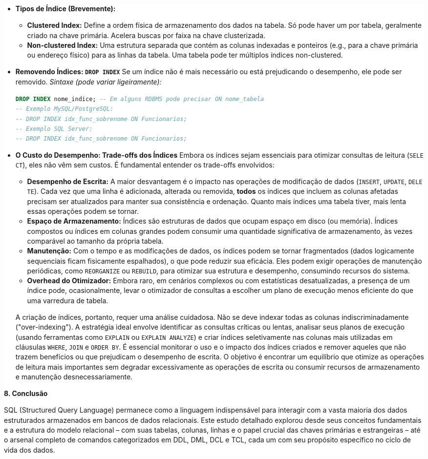   - **Tipos de Índice (Brevemente):**
    - **Clustered Index:** Define a ordem física de armazenamento dos dados na tabela. Só pode haver um por tabela, geralmente criado na chave primária. Acelera buscas por faixa na chave clusterizada.
    - **Non-clustered Index:** Uma estrutura separada que contém as colunas indexadas e ponteiros (e.g., para a chave primária ou endereço físico) para as linhas da tabela. Uma tabela pode ter múltiplos índices non-clustered.

- **Removendo Índices: `DROP INDEX`**
  Se um índice não é mais necessário ou está prejudicando o desempenho, ele pode ser removido.
  _Sintaxe (pode variar ligeiramente):_

  ```sql
  DROP INDEX nome_indice; -- Em alguns RDBMS pode precisar ON nome_tabela
  -- Exemplo MySQL/PostgreSQL:
  -- DROP INDEX idx_func_sobrenome ON Funcionarios;
  -- Exemplo SQL Server:
  -- DROP INDEX idx_func_sobrenome ON Funcionarios;
  ```

- **O Custo do Desempenho: Trade-offs dos Índices**
  Embora os índices sejam essenciais para otimizar consultas de leitura (`SELECT`), eles não vêm sem custos. É fundamental entender os trade-offs envolvidos:

  - **Desempenho de Escrita:** A maior desvantagem é o impacto nas operações de modificação de dados (`INSERT`, `UPDATE`, `DELETE`). Cada vez que uma linha é adicionada, alterada ou removida, **todos** os índices que incluem as colunas afetadas precisam ser atualizados para manter sua consistência e ordenação. Quanto mais índices uma tabela tiver, mais lenta essas operações podem se tornar.
  - **Espaço de Armazenamento:** Índices são estruturas de dados que ocupam espaço em disco (ou memória). Índices compostos ou índices em colunas grandes podem consumir uma quantidade significativa de armazenamento, às vezes comparável ao tamanho da própria tabela.
  - **Manutenção:** Com o tempo e as modificações de dados, os índices podem se tornar fragmentados (dados logicamente sequenciais ficam fisicamente espalhados), o que pode reduzir sua eficácia. Eles podem exigir operações de manutenção periódicas, como `REORGANIZE` ou `REBUILD`, para otimizar sua estrutura e desempenho, consumindo recursos do sistema.
  - **Overhead do Otimizador:** Embora raro, em cenários complexos ou com estatísticas desatualizadas, a presença de um índice pode, ocasionalmente, levar o otimizador de consultas a escolher um plano de execução menos eficiente do que uma varredura de tabela.

  A criação de índices, portanto, requer uma análise cuidadosa. Não se deve indexar todas as colunas indiscriminadamente ("over-indexing"). A estratégia ideal envolve identificar as consultas críticas ou lentas, analisar seus planos de execução (usando ferramentas como `EXPLAIN` ou `EXPLAIN ANALYZE`) e criar índices seletivamente nas colunas mais utilizadas em cláusulas `WHERE`, `JOIN` e `ORDER BY`. É essencial monitorar o uso e o impacto dos índices criados e remover aqueles que não trazem benefícios ou que prejudicam o desempenho de escrita. O objetivo é encontrar um equilíbrio que otimize as operações de leitura mais importantes sem degradar excessivamente as operações de escrita ou consumir recursos de armazenamento e manutenção desnecessariamente.

**8. Conclusão**

SQL (Structured Query Language) permanece como a linguagem indispensável para interagir com a vasta maioria dos dados estruturados armazenados em bancos de dados relacionais. Este estudo detalhado explorou desde seus conceitos fundamentais e a estrutura do modelo relacional – com suas tabelas, colunas, linhas e o papel crucial das chaves primárias e estrangeiras – até o arsenal completo de comandos categorizados em DDL, DML, DCL e TCL, cada um com seu propósito específico no ciclo de vida dos dados.
